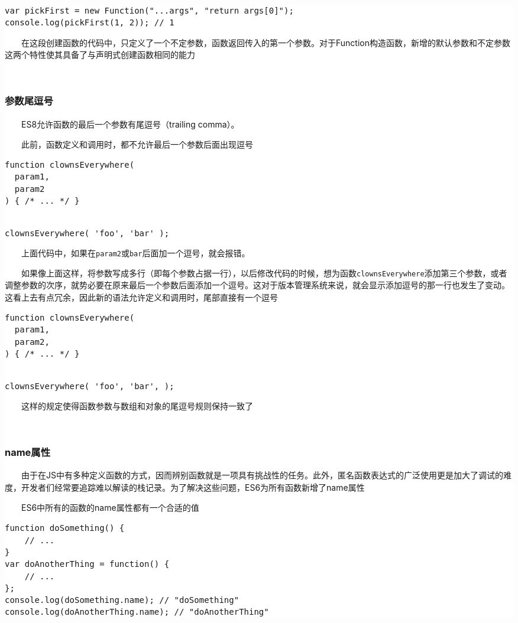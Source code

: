 <div class="cnblogs_code">
<pre>var pickFirst = new Function("...args", "return args[0]");
console.log(pickFirst(1, 2)); // 1</pre>
</div>

　　在这段创建函数的代码中，只定义了一个不定参数，函数返回传入的第一个参数。对于Function构造函数，新增的默认参数和不定参数这两个特性使其具备了与声明式创建函数相同的能力

&nbsp;&nbsp;

### 参数尾逗号

　　ES8允许函数的最后一个参数有尾逗号（trailing comma）。

　　此前，函数定义和调用时，都不允许最后一个参数后面出现逗号

<div class="cnblogs_code">
<pre>function clownsEverywhere(
  param1,
  param2
) { /* ... */ }

clownsEverywhere(
  'foo',
  'bar'
);</pre>
</div>

　　上面代码中，如果在`param2`或`bar`后面加一个逗号，就会报错。

　　如果像上面这样，将参数写成多行（即每个参数占据一行），以后修改代码的时候，想为函数`clownsEverywhere`添加第三个参数，或者调整参数的次序，就势必要在原来最后一个参数后面添加一个逗号。这对于版本管理系统来说，就会显示添加逗号的那一行也发生了变动。这看上去有点冗余，因此新的语法允许定义和调用时，尾部直接有一个逗号

<div class="cnblogs_code">
<pre>function clownsEverywhere(
  param1,
  param2,
) { /* ... */ }

clownsEverywhere(
  'foo',
  'bar',
);</pre>
</div>

　　这样的规定使得函数参数与数组和对象的尾逗号规则保持一致了

&nbsp;

### name属性

　　由于在JS中有多种定义函数的方式，因而辨别函数就是一项具有挑战性的任务。此外，匿名函数表达式的广泛使用更是加大了调试的难度，开发者们经常要追踪难以解读的栈记录。为了解决这些问题，ES6为所有函数新增了name属性

　　ES6中所有的函数的name属性都有一个合适的值&nbsp;

<div class="cnblogs_code">
<pre>function doSomething() {
    // ...
}
var doAnotherThing = function() {
    // ...
};
console.log(doSomething.name); // "doSomething"
console.log(doAnotherThing.name); // "doAnotherThing"</pre>
</div>
